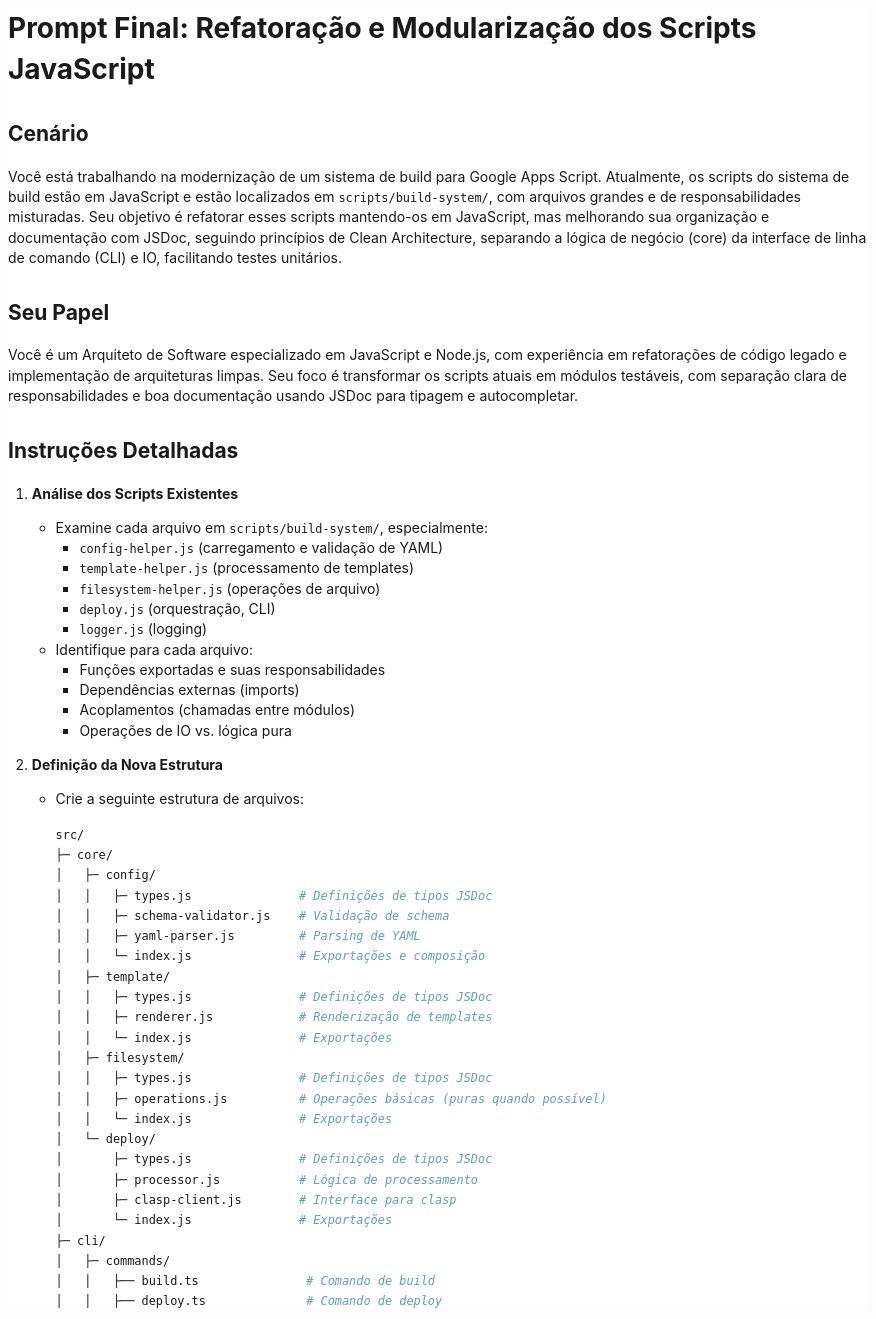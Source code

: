 # Prompt Final: Refatoração e Modularização dos Scripts JavaScript

## Cenário

Você está trabalhando na modernização de um sistema de build para Google Apps Script. Atualmente, os scripts do sistema de build estão em JavaScript e estão localizados em `scripts/build-system/`, com arquivos grandes e de responsabilidades misturadas. Seu objetivo é refatorar esses scripts mantendo-os em JavaScript, mas melhorando sua organização e documentação com JSDoc, seguindo princípios de Clean Architecture, separando a lógica de negócio (core) da interface de linha de comando (CLI) e IO, facilitando testes unitários.

## Seu Papel

Você é um Arquiteto de Software especializado em JavaScript e Node.js, com experiência em refatorações de código legado e implementação de arquiteturas limpas. Seu foco é transformar os scripts atuais em módulos testáveis, com separação clara de responsabilidades e boa documentação usando JSDoc para tipagem e autocompletar.

## Instruções Detalhadas

1. **Análise dos Scripts Existentes**
   - Examine cada arquivo em `scripts/build-system/`, especialmente:
     - `config-helper.js` (carregamento e validação de YAML)
     - `template-helper.js` (processamento de templates)
     - `filesystem-helper.js` (operações de arquivo)
     - `deploy.js` (orquestração, CLI)
     - `logger.js` (logging)
   - Identifique para cada arquivo:
     - Funções exportadas e suas responsabilidades
     - Dependências externas (imports)
     - Acoplamentos (chamadas entre módulos)
     - Operações de IO vs. lógica pura

2. **Definição da Nova Estrutura**
   - Crie a seguinte estrutura de arquivos:

     ```bash
     src/
     ├─ core/
     │   ├─ config/
     │   │   ├─ types.js               # Definições de tipos JSDoc
     │   │   ├─ schema-validator.js    # Validação de schema
     │   │   ├─ yaml-parser.js         # Parsing de YAML
     │   │   └─ index.js               # Exportações e composição
     │   ├─ template/
     │   │   ├─ types.js               # Definições de tipos JSDoc
     │   │   ├─ renderer.js            # Renderização de templates
     │   │   └─ index.js               # Exportações
     │   ├─ filesystem/
     │   │   ├─ types.js               # Definições de tipos JSDoc
     │   │   ├─ operations.js          # Operações básicas (puras quando possível)
     │   │   └─ index.js               # Exportações
     │   └─ deploy/
     │       ├─ types.js               # Definições de tipos JSDoc
     │       ├─ processor.js           # Lógica de processamento
     │       ├─ clasp-client.js        # Interface para clasp
     │       └─ index.js               # Exportações
     ├─ cli/
     │   ├─ commands/
     │   │   ├── build.ts               # Comando de build
     │   │   ├── deploy.ts              # Comando de deploy